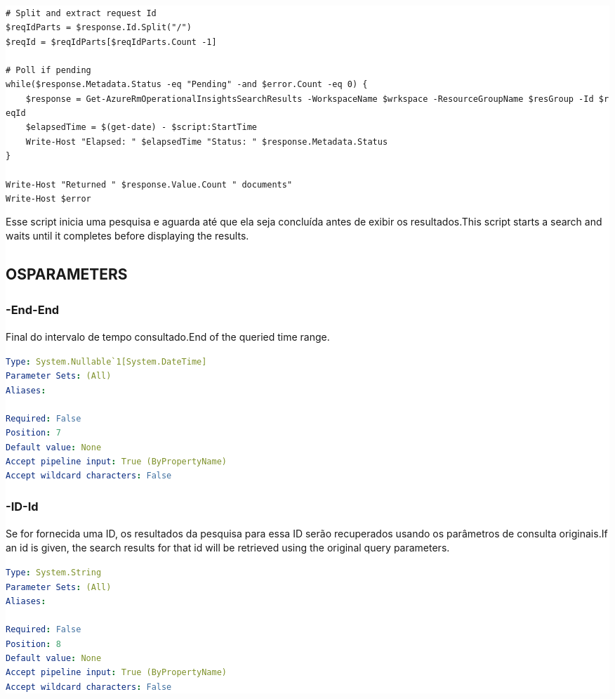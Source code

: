 ```
# Split and extract request Id
$reqIdParts = $response.Id.Split("/")
$reqId = $reqIdParts[$reqIdParts.Count -1]

# Poll if pending
while($response.Metadata.Status -eq "Pending" -and $error.Count -eq 0) {
    $response = Get-AzureRmOperationalInsightsSearchResults -WorkspaceName $wrkspace -ResourceGroupName $resGroup -Id $reqId
    $elapsedTime = $(get-date) - $script:StartTime
    Write-Host "Elapsed: " $elapsedTime "Status: " $response.Metadata.Status
}

Write-Host "Returned " $response.Value.Count " documents"
Write-Host $error
```

<span data-ttu-id="338ee-116">Esse script inicia uma pesquisa e aguarda até que ela seja concluída antes de exibir os resultados.</span><span class="sxs-lookup"><span data-stu-id="338ee-116">This script starts a search and waits until it completes before displaying the results.</span></span>

## <span data-ttu-id="338ee-117">OS</span><span class="sxs-lookup"><span data-stu-id="338ee-117">PARAMETERS</span></span>

### <span data-ttu-id="338ee-118">-End</span><span class="sxs-lookup"><span data-stu-id="338ee-118">-End</span></span>
<span data-ttu-id="338ee-119">Final do intervalo de tempo consultado.</span><span class="sxs-lookup"><span data-stu-id="338ee-119">End of the queried time range.</span></span>

```yaml
Type: System.Nullable`1[System.DateTime]
Parameter Sets: (All)
Aliases: 

Required: False
Position: 7
Default value: None
Accept pipeline input: True (ByPropertyName)
Accept wildcard characters: False
```

### <span data-ttu-id="338ee-120">-ID</span><span class="sxs-lookup"><span data-stu-id="338ee-120">-Id</span></span>
<span data-ttu-id="338ee-121">Se for fornecida uma ID, os resultados da pesquisa para essa ID serão recuperados usando os parâmetros de consulta originais.</span><span class="sxs-lookup"><span data-stu-id="338ee-121">If an id is given, the search results for that id will be retrieved using the original query parameters.</span></span>

```yaml
Type: System.String
Parameter Sets: (All)
Aliases: 

Required: False
Position: 8
Default value: None
Accept pipeline input: True (ByPropertyName)
Accept wildcard characters: False
```
